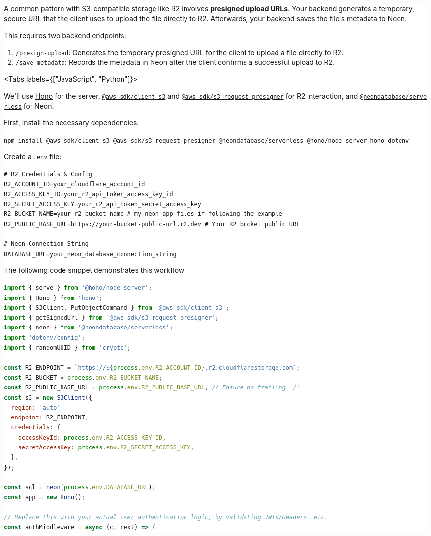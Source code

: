 A common pattern with S3-compatible storage like R2 involves **presigned upload URLs**. Your backend generates a temporary, secure URL that the client uses to upload the file directly to R2. Afterwards, your backend saves the file's metadata to Neon.

This requires two backend endpoints:

1.  `/presign-upload`: Generates the temporary presigned URL for the client to upload a file directly to R2.
2.  `/save-metadata`: Records the metadata in Neon after the client confirms a successful upload to R2.

<Tabs labels={["JavaScript", "Python"]}>

<TabItem>

We'll use [Hono](https://hono.dev/) for the server, [`@aws-sdk/client-s3`](https://www.npmjs.com/package/@aws-sdk/client-s3) and [`@aws-sdk/s3-request-presigner`](https://www.npmjs.com/package/@aws-sdk/s3-request-presigner) for R2 interaction, and [`@neondatabase/serverless`](https://www.npmjs.com/package/@neondatabase/serverless) for Neon.

First, install the necessary dependencies:

```bash
npm install @aws-sdk/client-s3 @aws-sdk/s3-request-presigner @neondatabase/serverless @hono/node-server hono dotenv
```

Create a `.env` file:

```env
# R2 Credentials & Config
R2_ACCOUNT_ID=your_cloudflare_account_id
R2_ACCESS_KEY_ID=your_r2_api_token_access_key_id
R2_SECRET_ACCESS_KEY=your_r2_api_token_secret_access_key
R2_BUCKET_NAME=your_r2_bucket_name # my-neon-app-files if following the example
R2_PUBLIC_BASE_URL=https://your-bucket-public-url.r2.dev # Your R2 bucket public URL

# Neon Connection String
DATABASE_URL=your_neon_database_connection_string
```

The following code snippet demonstrates this workflow:

```javascript
import { serve } from '@hono/node-server';
import { Hono } from 'hono';
import { S3Client, PutObjectCommand } from '@aws-sdk/client-s3';
import { getSignedUrl } from '@aws-sdk/s3-request-presigner';
import { neon } from '@neondatabase/serverless';
import 'dotenv/config';
import { randomUUID } from 'crypto';

const R2_ENDPOINT = `https://${process.env.R2_ACCOUNT_ID}.r2.cloudflarestorage.com`;
const R2_BUCKET = process.env.R2_BUCKET_NAME;
const R2_PUBLIC_BASE_URL = process.env.R2_PUBLIC_BASE_URL; // Ensure no trailing '/'
const s3 = new S3Client({
  region: 'auto',
  endpoint: R2_ENDPOINT,
  credentials: {
    accessKeyId: process.env.R2_ACCESS_KEY_ID,
    secretAccessKey: process.env.R2_SECRET_ACCESS_KEY,
  },
});

const sql = neon(process.env.DATABASE_URL);
const app = new Hono();

// Replace this with your actual user authentication logic, by validating JWTs/Headers, etc.
const authMiddleware = async (c, next) => {
```